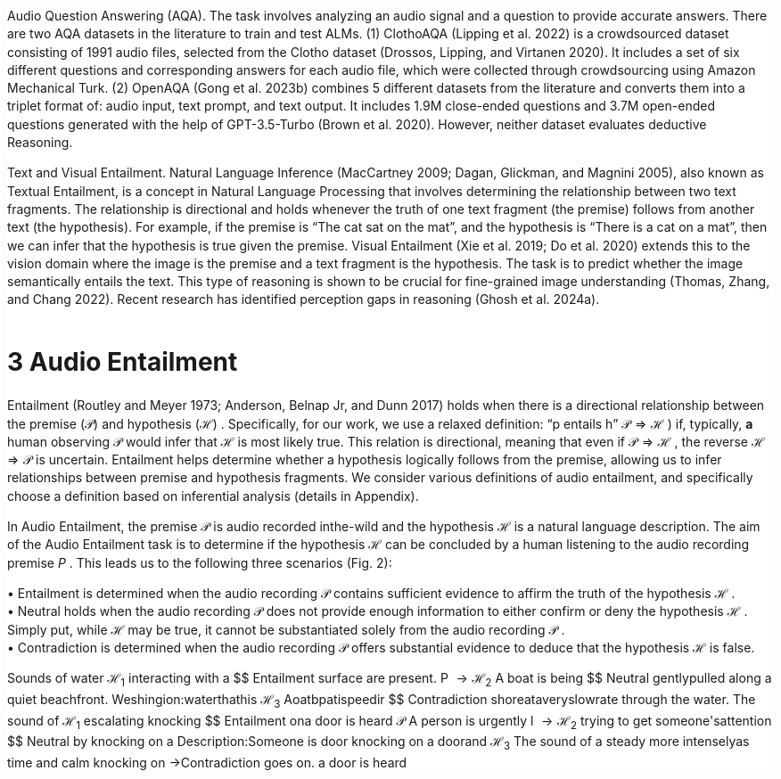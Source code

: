 Audio Question Answering (AQA). The task involves analyzing an audio signal and a question to provide accurate answers. There are two AQA datasets in the literature to train and test ALMs. (1) ClothoAQA (Lipping et al. 2022) is a crowdsourced dataset consisting of 1991 audio files, selected from the Clotho dataset (Drossos, Lipping, and Virtanen 2020). It includes a set of six different questions and corresponding answers for each audio file, which were collected through crowdsourcing using Amazon Mechanical Turk. (2) OpenAQA (Gong et al. 2023b) combines 5 different datasets from the literature and converts them into a triplet format of: audio input, text prompt, and text output. It includes 1.9M close-ended questions and 3.7M open-ended questions generated with the help of GPT-3.5-Turbo (Brown et al. 2020). However, neither dataset evaluates deductive Reasoning.

Text and Visual Entailment. Natural Language Inference (MacCartney 2009; Dagan, Glickman, and Magnini 2005), also known as Textual Entailment, is a concept in Natural Language Processing that involves determining the relationship between two text fragments. The relationship is directional and holds whenever the truth of one text fragment (the premise) follows from another text (the hypothesis). For example, if the premise is “The cat sat on the mat”, and the hypothesis is “There is a cat on a mat”, then we can infer that the hypothesis is true given the premise. Visual Entailment (Xie et al. 2019; Do et al. 2020) extends this to the vision domain where the image is the premise and a text fragment is the hypothesis. The task is to predict whether the image semantically entails the text. This type of reasoning is shown to be crucial for fine-grained image understanding (Thomas, Zhang, and Chang 2022). Recent research has identified perception gaps in reasoning (Ghosh et al. 2024a).

# 3 Audio Entailment

Entailment (Routley and Meyer 1973; Anderson, Belnap Jr, and Dunn 2017) holds when there is a directional relationship between the premise $( \mathcal { P } )$ and hypothesis $( { \mathcal { H } } )$ . Specifically, for our work, we use a relaxed definition: “p entails h” $\mathcal { P } \Rightarrow \mathcal { H }$ ) if, typically, $\pmb { a }$ human observing $\mathcal { P }$ would infer that $\mathcal { H }$ is most likely true. This relation is directional, meaning that even if $\mathcal { P } \Rightarrow \mathcal { H }$ , the reverse $\mathcal { H } \Rightarrow \mathcal { P }$ is uncertain. Entailment helps determine whether a hypothesis logically follows from the premise, allowing us to infer relationships between premise and hypothesis fragments. We consider various definitions of audio entailment, and specifically choose a definition based on inferential analysis (details in Appendix).

In Audio Entailment, the premise $\mathcal { P }$ is audio recorded inthe-wild and the hypothesis $\mathcal { H }$ is a natural language description. The aim of the Audio Entailment task is to determine if the hypothesis $\mathcal { H }$ can be concluded by a human listening to the audio recording premise $P$ . This leads us to the following three scenarios (Fig. 2):

• Entailment is determined when the audio recording $\mathcal { P }$ contains sufficient evidence to affirm the truth of the hypothesis $\mathcal { H }$ .   
• Neutral holds when the audio recording $\mathcal { P }$ does not provide enough information to either confirm or deny the hypothesis $\mathcal { H }$ . Simply put, while $\mathcal { H }$ may be true, it cannot be substantiated solely from the audio recording $\mathcal { P }$ .   
• Contradiction is determined when the audio recording $\mathcal { P }$ offers substantial evidence to deduce that the hypothesis $\mathcal { H }$ is false.

Sounds of water $\mathcal { H } _ { 1 }$ interacting with a $$ Entailment surface are present. P $\longrightarrow \mathcal { H } _ { 2 }$ A boat is being $$ Neutral gentlypulled along a quiet beachfront. Weshingion:waterthathis $\mathcal { H } _ { 3 }$ Aoatbpatispeedir $$ Contradiction shoreataveryslowrate through the water. The sound of $\mathcal { H } _ { 1 }$ escalating knocking $$ Entailment ona door is heard $\mathcal { P }$ A person is urgently l $\longrightarrow \mathcal { H } _ { 2 }$ trying to get someone'sattention $$ Neutral by knocking on a Description:Someone is door knocking on a doorand $\mathcal { H } _ { 3 }$ The sound of a steady more intenselyas time and calm knocking on →Contradiction goes on. a door is heard
